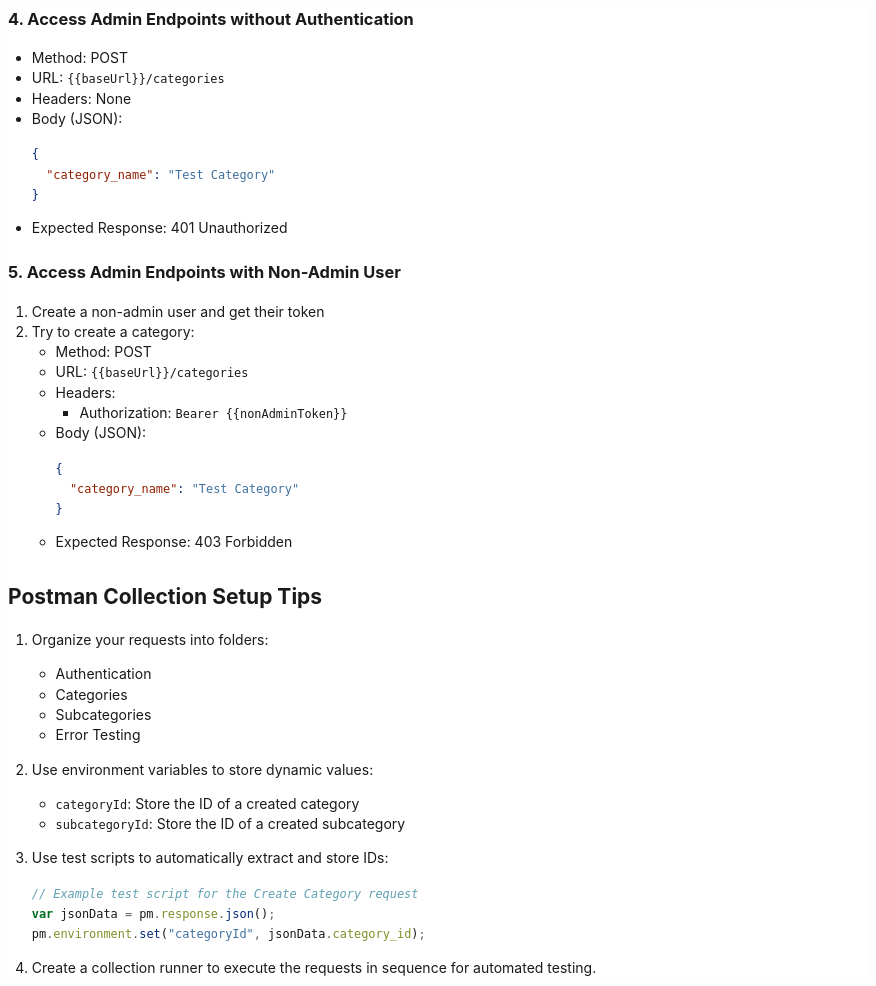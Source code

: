 ### 4. Access Admin Endpoints without Authentication

- Method: POST
- URL: `{{baseUrl}}/categories`
- Headers: None
- Body (JSON):
  ```json
  {
    "category_name": "Test Category"
  }
  ```
- Expected Response: 401 Unauthorized

### 5. Access Admin Endpoints with Non-Admin User

1. Create a non-admin user and get their token
2. Try to create a category:
   - Method: POST
   - URL: `{{baseUrl}}/categories`
   - Headers: 
     - Authorization: `Bearer {{nonAdminToken}}`
   - Body (JSON):
     ```json
     {
       "category_name": "Test Category"
     }
     ```
   - Expected Response: 403 Forbidden

## Postman Collection Setup Tips

1. Organize your requests into folders:
   - Authentication
   - Categories
   - Subcategories
   - Error Testing

2. Use environment variables to store dynamic values:
   - `categoryId`: Store the ID of a created category
   - `subcategoryId`: Store the ID of a created subcategory

3. Use test scripts to automatically extract and store IDs:
   ```javascript
   // Example test script for the Create Category request
   var jsonData = pm.response.json();
   pm.environment.set("categoryId", jsonData.category_id);
   ```

4. Create a collection runner to execute the requests in sequence for automated testing. 